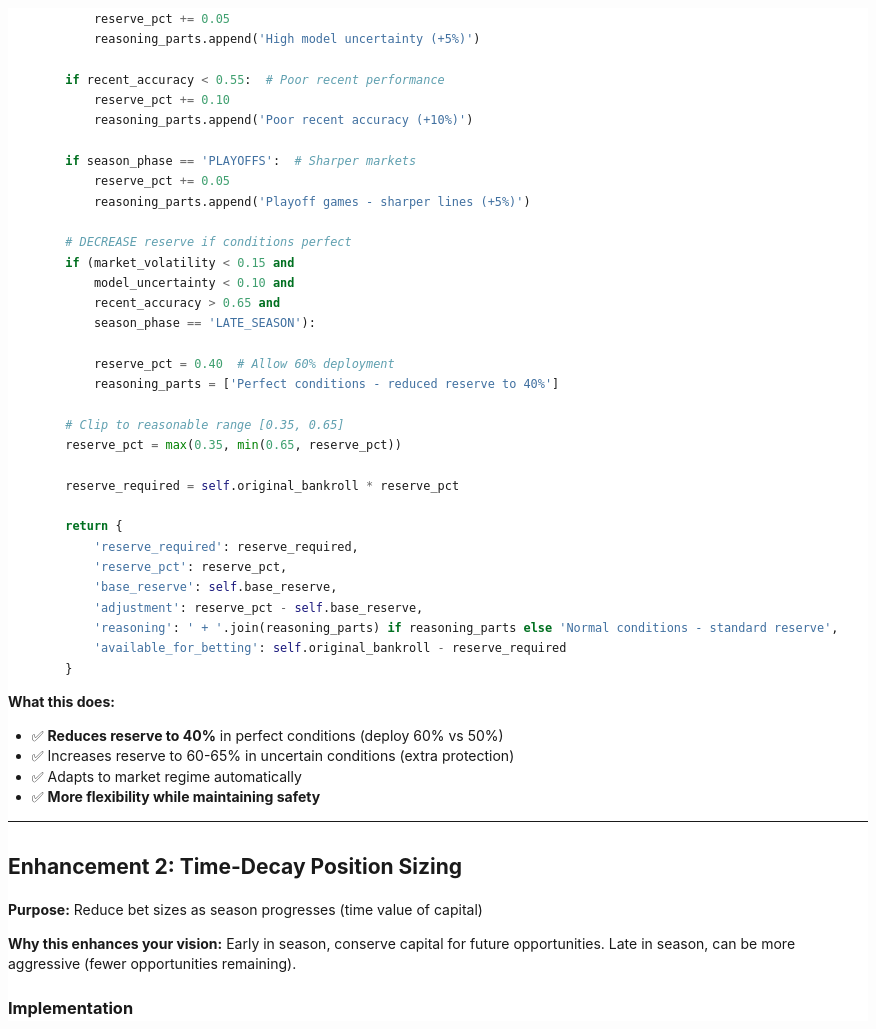 ```python
            reserve_pct += 0.05
            reasoning_parts.append('High model uncertainty (+5%)')
        
        if recent_accuracy < 0.55:  # Poor recent performance
            reserve_pct += 0.10
            reasoning_parts.append('Poor recent accuracy (+10%)')
        
        if season_phase == 'PLAYOFFS':  # Sharper markets
            reserve_pct += 0.05
            reasoning_parts.append('Playoff games - sharper lines (+5%)')
        
        # DECREASE reserve if conditions perfect
        if (market_volatility < 0.15 and 
            model_uncertainty < 0.10 and 
            recent_accuracy > 0.65 and
            season_phase == 'LATE_SEASON'):
            
            reserve_pct = 0.40  # Allow 60% deployment
            reasoning_parts = ['Perfect conditions - reduced reserve to 40%']
        
        # Clip to reasonable range [0.35, 0.65]
        reserve_pct = max(0.35, min(0.65, reserve_pct))
        
        reserve_required = self.original_bankroll * reserve_pct
        
        return {
            'reserve_required': reserve_required,
            'reserve_pct': reserve_pct,
            'base_reserve': self.base_reserve,
            'adjustment': reserve_pct - self.base_reserve,
            'reasoning': ' + '.join(reasoning_parts) if reasoning_parts else 'Normal conditions - standard reserve',
            'available_for_betting': self.original_bankroll - reserve_required
        }
```

**What this does:**
- ✅ **Reduces reserve to 40%** in perfect conditions (deploy 60% vs 50%)
- ✅ Increases reserve to 60-65% in uncertain conditions (extra protection)
- ✅ Adapts to market regime automatically
- ✅ **More flexibility while maintaining safety**

---

## Enhancement 2: Time-Decay Position Sizing

**Purpose:** Reduce bet sizes as season progresses (time value of capital)

**Why this enhances your vision:** Early in season, conserve capital for future opportunities. Late in season, can be more aggressive (fewer opportunities remaining).

### Implementation
